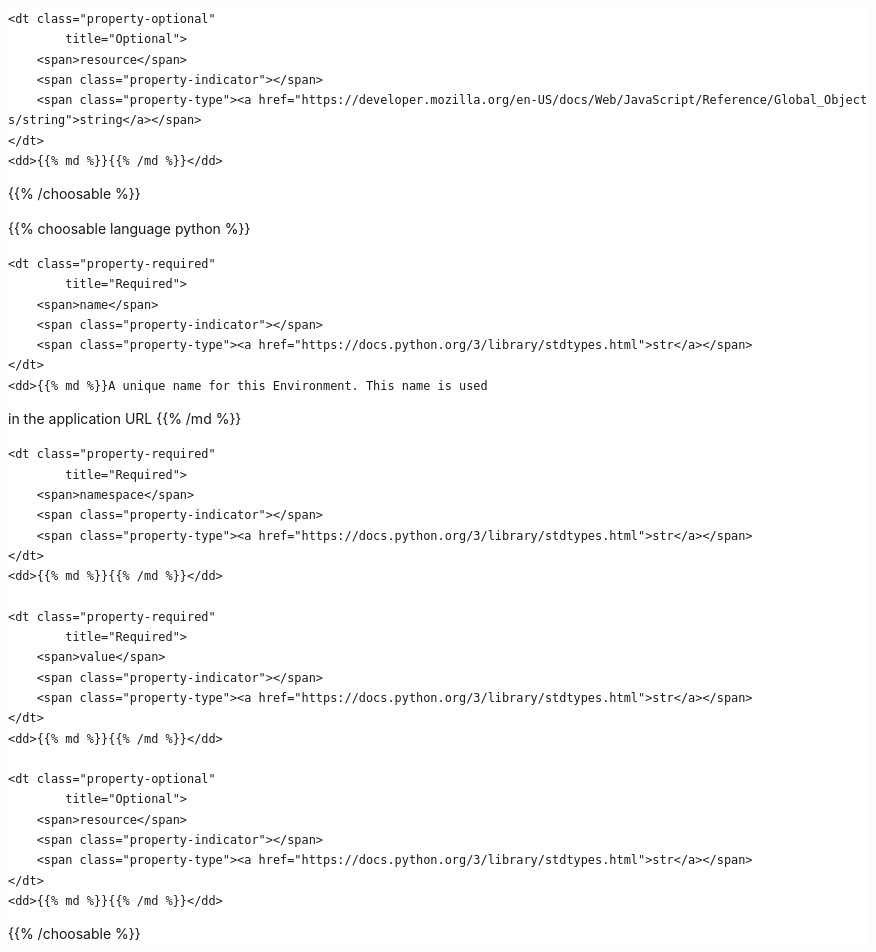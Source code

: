    <dt class="property-optional"
            title="Optional">
        <span>resource</span>
        <span class="property-indicator"></span>
        <span class="property-type"><a href="https://developer.mozilla.org/en-US/docs/Web/JavaScript/Reference/Global_Objects/string">string</a></span>
    </dt>
    <dd>{{% md %}}{{% /md %}}</dd>

</dl>
{{% /choosable %}}


{{% choosable language python %}}
<dl class="resources-properties">

    <dt class="property-required"
            title="Required">
        <span>name</span>
        <span class="property-indicator"></span>
        <span class="property-type"><a href="https://docs.python.org/3/library/stdtypes.html">str</a></span>
    </dt>
    <dd>{{% md %}}A unique name for this Environment. This name is used
in the application URL
{{% /md %}}</dd>

    <dt class="property-required"
            title="Required">
        <span>namespace</span>
        <span class="property-indicator"></span>
        <span class="property-type"><a href="https://docs.python.org/3/library/stdtypes.html">str</a></span>
    </dt>
    <dd>{{% md %}}{{% /md %}}</dd>

    <dt class="property-required"
            title="Required">
        <span>value</span>
        <span class="property-indicator"></span>
        <span class="property-type"><a href="https://docs.python.org/3/library/stdtypes.html">str</a></span>
    </dt>
    <dd>{{% md %}}{{% /md %}}</dd>

    <dt class="property-optional"
            title="Optional">
        <span>resource</span>
        <span class="property-indicator"></span>
        <span class="property-type"><a href="https://docs.python.org/3/library/stdtypes.html">str</a></span>
    </dt>
    <dd>{{% md %}}{{% /md %}}</dd>

</dl>
{{% /choosable %}}
